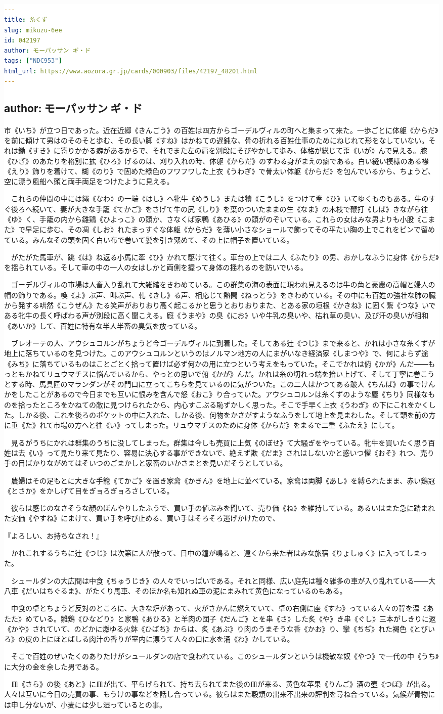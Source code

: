 ```yaml
---
title: 糸くず
slug: mikuzu-6ee
id: 042197
author: モーパッサン ギ・ド
tags: ["NDC953"]
html_url: https://www.aozora.gr.jp/cards/000903/files/42197_48201.html
---
```


## author: モーパッサン ギ・ド

市《いち》が立つ日であった。近在近郷《きんごう》の百姓は四方からゴーデルヴィルの町へと集まって来た。一歩ごとに体躯《からだ》を前に傾けて男はのそのそと歩む、その長い脚《すね》はかねての遅鈍な、骨の折れる百姓仕事のためにねじれて形をなしていない。それは鋤《すき》に寄りかかる癖があるからで、それでまた左の肩を別段にそびやかして歩み、体格が総じて歪《いが》んで見える。膝《ひざ》のあたりを格別に拡《ひろ》げるのは、刈り入れの時、体躯《からだ》のすわる身がまえの癖である。白い縫い模様のある襟《えり》飾りを着けて、糊《のり》で固めた緑色のフワフワした上衣《うわぎ》で骨太い体躯《からだ》を包んでいるから、ちょうど、空に漂う風船へ頭と両手両足をつけたように見える。

　これらの仲間の中には繩《なわ》の一端《はし》へ牝牛《めうし》または犢《こうし》をつけて牽《ひ》いてゆくものもある。牛のすぐ後ろへ続いて、妻が大きな手籠《てかご》をさげて牛の尻《しり》を葉のついたままの生《なま》の木枝で鞭打《しば》きながら往《ゆ》く、手籠の内から雛鶏《ひよっこ》の頭か、さなくば家鴨《あひる》の頭がのぞいている。これらの女はみな男よりも小股《こまた》で早足に歩む、その凋《しお》れたまっすぐな体躯《からだ》を薄い小さなショールで飾ってその平たい胸の上でこれをピンで留めている。みんなその頭を固く白い布で巻いて髪を引き緊めて、その上に帽子を置いている。

　がたがた馬車が、跳《は》ね返る小馬に牽《ひ》かれて駆けて往く。車台の上では二人《ふたり》の男、おかしなふうに身体《からだ》を揺られている。そして車の中の一人の女はしかと両側を握って身体の揺れるのを防いでいる。

　ゴーデルヴィルの市場は人畜入り乱れて大雑踏をきわめている。この群集の海の表面に現われ見えるのは牛の角と豪農の高帽と婦人の帽の飾りである。喚《よ》ぶ声、叫ぶ声、軋《きし》る声、相応じて熱閙《ねっとう》をきわめている。その中にも百姓の強壮な肺の臓から発する哄然《こうぜん》たる笑声がおりおり高く起こるかと思うとおりおりまた、とある家の垣根《かきね》に固く繋《つな》いである牝牛の長く呼ばわる声が別段に高く聞こえる。廐《うまや》の臭《にお》いや牛乳の臭いや、枯れ草の臭い、及び汗の臭いが相和《あいか》して、百姓に特有な半人半畜の臭気を放っている。

　ブレオーテの人、アウシュコルンがちょうど今ゴーデルヴィルに到着した。そしてある辻《つじ》まで来ると、かれは小さな糸くずが地上に落ちているのを見つけた。このアウシュコルンというのはノルマン地方の人にまがいなき経済家《しまつや》で、何によらず途《みち》に落ちているものはことごとく拾って置けば必ず何かの用に立つという考えをもっていた。そこでかれは俯《かが》んだ――もっともかねてリュウマチスに悩んでいるから、やっとの思いで俯《かが》んだ。かれは糸の切れっ端を拾い上げて、そして丁寧に巻こうとする時、馬具匠のマランダンがその門口に立ってこちらを見ているのに気がついた。この二人はかつてある跛人《ちんば》の事でけんかをしたことがあるので今日までも互いに恨みを含んで怒《おこ》り合っていた。アウシュコルンは糸くずのような塵《ちり》同様なものを拾ったところをかねての敵に見つけられたから、内心すこぶる恥ずかしく思った。そこで手早く上衣《うわぎ》の下にこれをかくした。しかる後、これを後ろのポケットの中に入れた、しかる後、何物をかさがすようなふうをして地上を見まわした。そして頭を前の方に垂《た》れて市場の方へと往《い》ってしまった。リュウマチスのために身体《からだ》をまるで二重《ふたえ》にして。

　見るがうちにかれは群集のうちに没してしまった。群集は今しも売買に上気《のぼせ》て大騒ぎをやっている。牝牛を買いたく思う百姓は去《い》って見たり来て見たり、容易に決心する事ができないで、絶えず欺《だま》されはしないかと惑いつ懼《おそ》れつ、売り手の目ばかりながめてはそいつのごまかしと家畜のいかさまとを見いだそうとしている。

　農婦はその足もとに大きな手籠《てかご》を置き家禽《かきん》を地上に並べている。家禽は両脚《あし》を縛られたまま、赤い鶏冠《とさか》をかしげて目をぎョろぎョろさしている。

　彼らは感じのなさそうな顔のぼんやりしたふうで、買い手の値ぶみを聞いて、売り価《ね》を維持している。あるいはまた急に踏まれた安価《やすね》にまけて、買い手を呼び止める、買い手はそろそろ逃げかけたので、

『よろしい、お持ちなされ！』

　かれこれするうちに辻《つじ》は次第に人が散って、日中の鐘が鳴ると、遠くから来た者はみな旅宿《りょしゅく》に入ってしまった。

　シュールダンの大広間は中食《ちゅうじき》の人々でいっぱいである。それと同様、広い庭先は種々雑多の車が入り乱れている――大八車《だいはちぐるま》、がたくり馬車、そのほか名も知れぬ車の泥にまみれて黄色になっているのもある。

　中食の卓とちょうど反対のところに、大きな炉があって、火がさかんに燃えていて、卓の右側に座《すわ》っている人々の背を温《あたた》めている。雛鶏《ひなどり》と家鴨《あひる》と羊肉の団子《だんご》とを串《さ》した炙《や》き串《ぐし》三本がしきりに返《かや》されていて、のどかに燃ゆる火鉢《ひばち》からは、炙《あぶ》り肉のうまそうな香《かお》り、攣《ちぢ》れた褐色《とびいろ》の皮の上にほとばしる肉汁の香りが室内に漂うて人々の口に水を涌《わ》かしている。

　そこで百姓のぜいたくのありたけがシュールダンの店で食われている。このシュールダンというは機敏な奴《やつ》で一代の中《うち》に大分の金を余した男である。

　皿《さら》の後《あと》に皿が出て、平らげられて、持ち去られてまた後の皿が来る、黄色な苹果《りんご》酒の壺《つぼ》が出る。人々は互いに今日の売買の事、もうけの事などを話し合っている。彼らはまた穀類の出来不出来の評判を尋ね合っている。気候が青物には申し分ないが、小麦には少し湿っているとの事。
